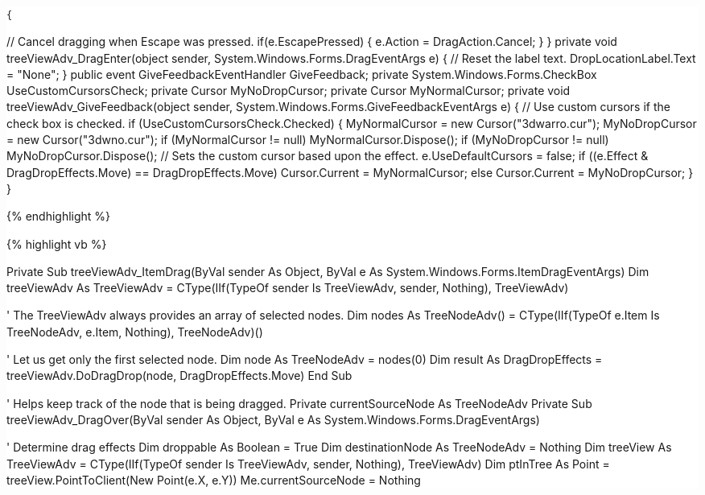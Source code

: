     {
// Cancel dragging when Escape was pressed.
        if(e.EscapePressed)
        {
            e.Action = DragAction.Cancel;
        }
    }
    private void treeViewAdv_DragEnter(object sender, System.Windows.Forms.DragEventArgs e) 
    {
// Reset the label text.
        DropLocationLabel.Text = "None";
    }
    public event GiveFeedbackEventHandler GiveFeedback;
    private System.Windows.Forms.CheckBox UseCustomCursorsCheck;
    private Cursor MyNoDropCursor;
    private Cursor MyNormalCursor;
    private void treeViewAdv_GiveFeedback(object sender, System.Windows.Forms.GiveFeedbackEventArgs e) 
    {
// Use custom cursors if the check box is checked.
        if (UseCustomCursorsCheck.Checked) 
        {
            MyNormalCursor = new Cursor("3dwarro.cur");
            MyNoDropCursor = new Cursor("3dwno.cur");
            if (MyNormalCursor != null)
            MyNormalCursor.Dispose();
            if (MyNoDropCursor != null)
            MyNoDropCursor.Dispose();
// Sets the custom cursor based upon the effect.
           e.UseDefaultCursors = false;
           if ((e.Effect & DragDropEffects.Move) == DragDropEffects.Move)
           Cursor.Current = MyNormalCursor;
       else 
           Cursor.Current = MyNoDropCursor;
        }
    }

{% endhighlight %}

{% highlight vb %}

Private Sub treeViewAdv_ItemDrag(ByVal sender As Object, ByVal e As System.Windows.Forms.ItemDragEventArgs)
Dim treeViewAdv As TreeViewAdv = CType(IIf(TypeOf sender Is TreeViewAdv, sender, Nothing), TreeViewAdv)

' The TreeViewAdv always provides an array of selected nodes.
Dim nodes As TreeNodeAdv() = CType(IIf(TypeOf e.Item Is TreeNodeAdv, e.Item, Nothing), TreeNodeAdv)()

' Let us get only the first selected node.
Dim node As TreeNodeAdv = nodes(0)
Dim result As DragDropEffects = treeViewAdv.DoDragDrop(node, DragDropEffects.Move)
End Sub

' Helps keep track of the node that is being dragged.
Private currentSourceNode As TreeNodeAdv
Private Sub treeViewAdv_DragOver(ByVal sender As Object, ByVal e As System.Windows.Forms.DragEventArgs)

' Determine drag effects
Dim droppable As Boolean = True
Dim destinationNode As TreeNodeAdv = Nothing
Dim treeView As TreeViewAdv = CType(IIf(TypeOf sender Is TreeViewAdv, sender, Nothing), TreeViewAdv)
Dim ptInTree As Point = treeView.PointToClient(New Point(e.X, e.Y))
Me.currentSourceNode = Nothing
